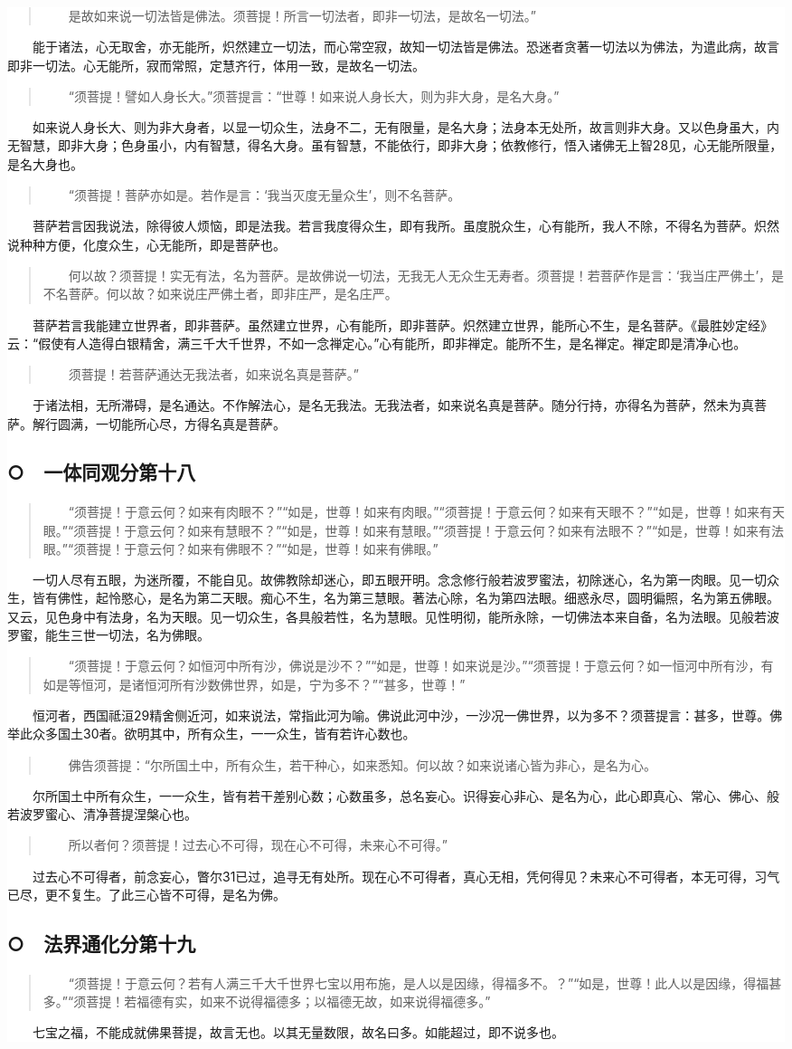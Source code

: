 > 　　<i class="fa fa-quote-left mr-3 text-danger"></i>是故如来说一切法皆是佛法。须菩提！所言一切法者，即非一切法，是故名一切法。”


　　能于诸法，心无取舍，亦无能所，炽然建立一切法，而心常空寂，故知一切法皆是佛法。恐迷者贪著一切法以为佛法，为遣此病，故言即非一切法。心无能所，寂而常照，定慧齐行，体用一致，是故名一切法。

> 　　<i class="fa fa-quote-left mr-3 text-danger"></i>“须菩提！譬如人身长大。”须菩提言：“世尊！如来说人身长大，则为非大身，是名大身。”


　　如来说人身长大、则为非大身者，以显一切众生，法身不二，无有限量，是名大身；法身本无处所，故言则非大身。又以色身虽大，内无智慧，即非大身；色身虽小，内有智慧，得名大身。虽有智慧，不能依行，即非大身；依教修行，悟入诸佛无上智28见，心无能所限量，是名大身也。

> 　　<i class="fa fa-quote-left mr-3 text-danger"></i>“须菩提！菩萨亦如是。若作是言：‘我当灭度无量众生’，则不名菩萨。


　　菩萨若言因我说法，除得彼人烦恼，即是法我。若言我度得众生，即有我所。虽度脱众生，心有能所，我人不除，不得名为菩萨。炽然说种种方便，化度众生，心无能所，即是菩萨也。

> 　　<i class="fa fa-quote-left mr-3 text-danger"></i>何以故？须菩提！实无有法，名为菩萨。是故佛说一切法，无我无人无众生无寿者。须菩提！若菩萨作是言：‘我当庄严佛土’，是不名菩萨。何以故？如来说庄严佛土者，即非庄严，是名庄严。


　　菩萨若言我能建立世界者，即非菩萨。虽然建立世界，心有能所，即非菩萨。炽然建立世界，能所心不生，是名菩萨。《最胜妙定经》云：“假使有人造得白银精舍，满三千大千世界，不如一念禅定心。”心有能所，即非禅定。能所不生，是名禅定。禅定即是清净心也。

> 　　<i class="fa fa-quote-left mr-3 text-danger"></i>须菩提！若菩萨通达无我法者，如来说名真是菩萨。”


　　于诸法相，无所滞碍，是名通达。不作解法心，是名无我法。无我法者，如来说名真是菩萨。随分行持，亦得名为菩萨，然未为真菩萨。解行圆满，一切能所心尽，方得名真是菩萨。

## ○　一体同观分第十八

> 　　<i class="fa fa-quote-left mr-3 text-danger"></i>“须菩提！于意云何？如来有肉眼不？”“如是，世尊！如来有肉眼。”“须菩提！于意云何？如来有天眼不？”“如是，世尊！如来有天眼。”“须菩提！于意云何？如来有慧眼不？”“如是，世尊！如来有慧眼。”“须菩提！于意云何？如来有法眼不？”“如是，世尊！如来有法眼。”“须菩提！于意云何？如来有佛眼不？”“如是，世尊！如来有佛眼。”


　　一切人尽有五眼，为迷所覆，不能自见。故佛教除却迷心，即五眼开明。念念修行般若波罗蜜法，初除迷心，名为第一肉眼。见一切众生，皆有佛性，起怜愍心，是名为第二天眼。痴心不生，名为第三慧眼。著法心除，名为第四法眼。细惑永尽，圆明徧照，名为第五佛眼。又云，见色身中有法身，名为天眼。见一切众生，各具般若性，名为慧眼。见性明彻，能所永除，一切佛法本来自备，名为法眼。见般若波罗蜜，能生三世一切法，名为佛眼。

> 　　<i class="fa fa-quote-left mr-3 text-danger"></i>“须菩提！于意云何？如恒河中所有沙，佛说是沙不？”“如是，世尊！如来说是沙。”“须菩提！于意云何？如一恒河中所有沙，有如是等恒河，是诸恒河所有沙数佛世界，如是，宁为多不？”“甚多，世尊！”


　　恒河者，西国祗洹29精舍侧近河，如来说法，常指此河为喻。佛说此河中沙，一沙况一佛世界，以为多不？须菩提言：甚多，世尊。佛举此众多国土30者。欲明其中，所有众生，一一众生，皆有若许心数也。

> 　　<i class="fa fa-quote-left mr-3 text-danger"></i>佛告须菩提：“尔所国土中，所有众生，若干种心，如来悉知。何以故？如来说诸心皆为非心，是名为心。


　　尔所国土中所有众生，一一众生，皆有若干差别心数；心数虽多，总名妄心。识得妄心非心、是名为心，此心即真心、常心、佛心、般若波罗蜜心、清净菩提涅槃心也。

> 　　<i class="fa fa-quote-left mr-3 text-danger"></i>所以者何？须菩提！过去心不可得，现在心不可得，未来心不可得。”


　　过去心不可得者，前念妄心，瞥尔31已过，追寻无有处所。现在心不可得者，真心无相，凭何得见？未来心不可得者，本无可得，习气已尽，更不复生。了此三心皆不可得，是名为佛。

## ○　法界通化分第十九

> 　　<i class="fa fa-quote-left mr-3 text-danger"></i>“须菩提！于意云何？若有人满三千大千世界七宝以用布施，是人以是因缘，得福多不。？”“如是，世尊！此人以是因缘，得福甚多。”“须菩提！若福德有实，如来不说得福德多；以福德无故，如来说得福德多。”


　　七宝之福，不能成就佛果菩提，故言无也。以其无量数限，故名曰多。如能超过，即不说多也。
